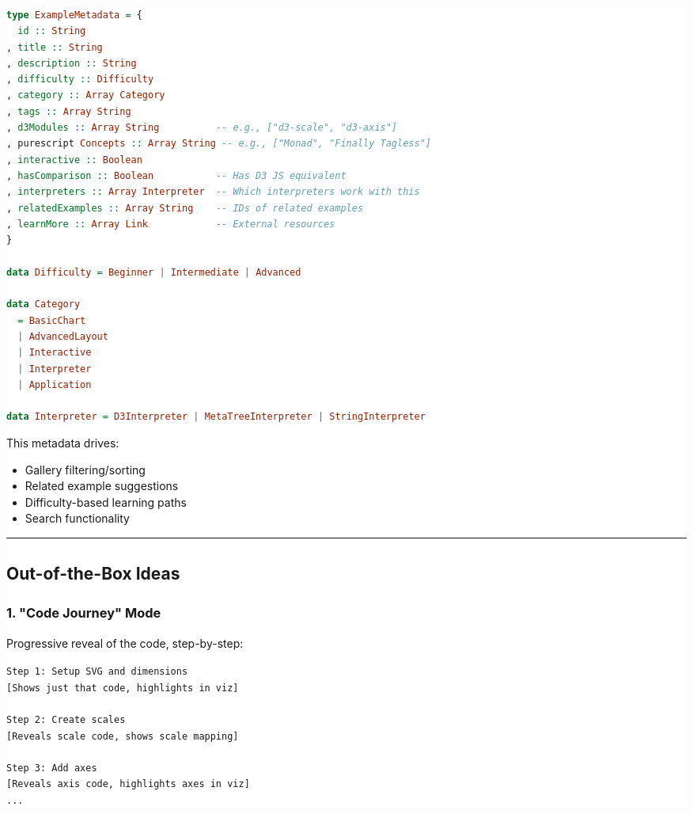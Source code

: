 ```purescript
type ExampleMetadata = {
  id :: String
, title :: String
, description :: String
, difficulty :: Difficulty
, category :: Array Category
, tags :: Array String
, d3Modules :: Array String          -- e.g., ["d3-scale", "d3-axis"]
, purescript Concepts :: Array String -- e.g., ["Monad", "Finally Tagless"]
, interactive :: Boolean
, hasComparison :: Boolean           -- Has D3 JS equivalent
, interpreters :: Array Interpreter  -- Which interpreters work with this
, relatedExamples :: Array String    -- IDs of related examples
, learnMore :: Array Link            -- External resources
}

data Difficulty = Beginner | Intermediate | Advanced

data Category
  = BasicChart
  | AdvancedLayout
  | Interactive
  | Interpreter
  | Application

data Interpreter = D3Interpreter | MetaTreeInterpreter | StringInterpreter
```

This metadata drives:
- Gallery filtering/sorting
- Related example suggestions
- Difficulty-based learning paths
- Search functionality

---

## Out-of-the-Box Ideas

### 1. "Code Journey" Mode
Progressive reveal of the code, step-by-step:
```
Step 1: Setup SVG and dimensions
[Shows just that code, highlights in viz]

Step 2: Create scales
[Reveals scale code, shows scale mapping]

Step 3: Add axes
[Reveals axis code, highlights axes in viz]
...
```
